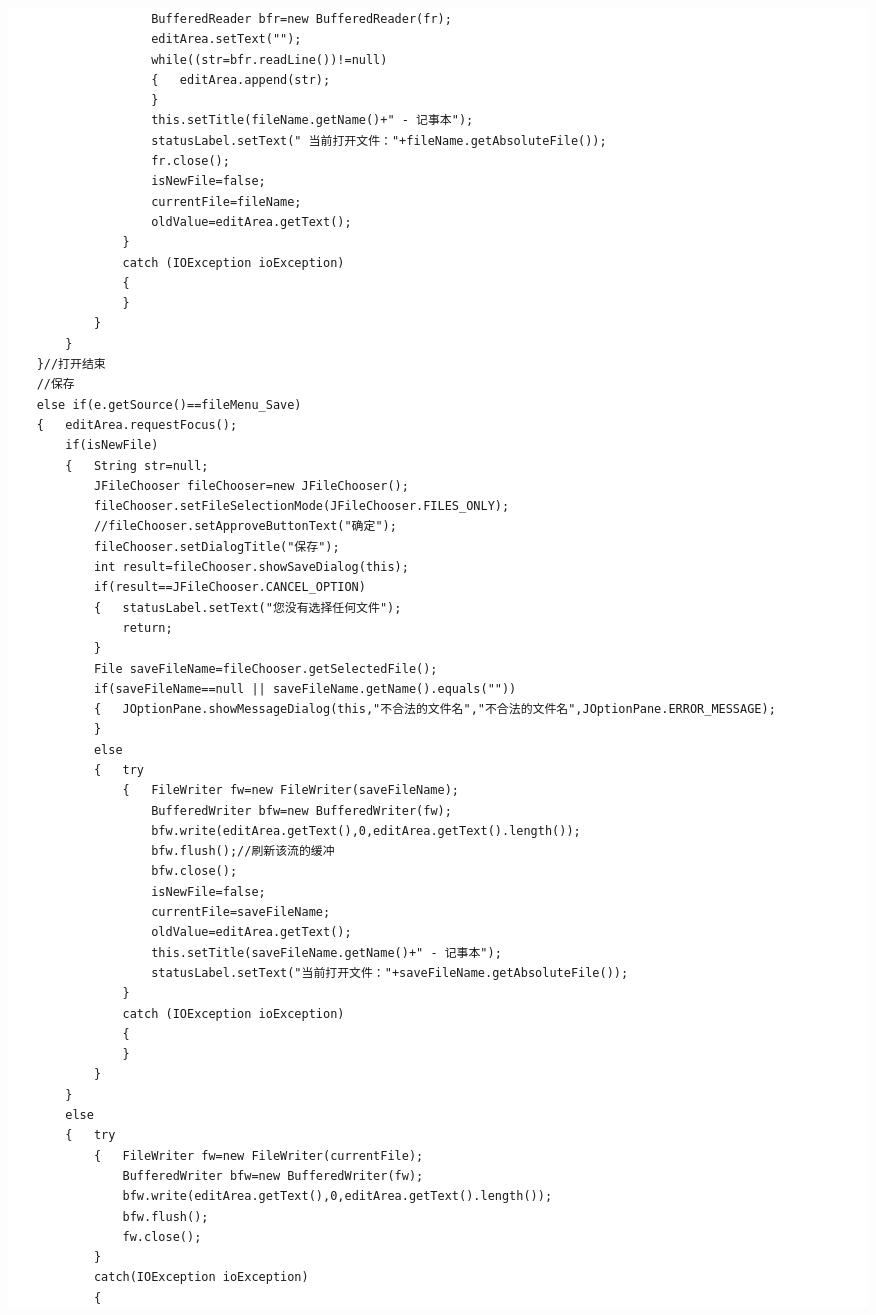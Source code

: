 						BufferedReader bfr=new BufferedReader(fr);
						editArea.setText("");
						while((str=bfr.readLine())!=null)
						{	editArea.append(str);
						}
						this.setTitle(fileName.getName()+" - 记事本");
						statusLabel.setText(" 当前打开文件："+fileName.getAbsoluteFile());
						fr.close();
						isNewFile=false;
						currentFile=fileName;
						oldValue=editArea.getText();
					}
					catch (IOException ioException)
					{
					}
				}
			}
		}//打开结束
		//保存
		else if(e.getSource()==fileMenu_Save)
		{	editArea.requestFocus();
			if(isNewFile)
			{	String str=null;
				JFileChooser fileChooser=new JFileChooser();
				fileChooser.setFileSelectionMode(JFileChooser.FILES_ONLY);
				//fileChooser.setApproveButtonText("确定");
				fileChooser.setDialogTitle("保存");
				int result=fileChooser.showSaveDialog(this);
				if(result==JFileChooser.CANCEL_OPTION)
				{	statusLabel.setText("您没有选择任何文件");
					return;
				}
				File saveFileName=fileChooser.getSelectedFile();
				if(saveFileName==null || saveFileName.getName().equals(""))
				{	JOptionPane.showMessageDialog(this,"不合法的文件名","不合法的文件名",JOptionPane.ERROR_MESSAGE);
				}
				else 
				{	try
					{	FileWriter fw=new FileWriter(saveFileName);
						BufferedWriter bfw=new BufferedWriter(fw);
						bfw.write(editArea.getText(),0,editArea.getText().length());
						bfw.flush();//刷新该流的缓冲
						bfw.close();
						isNewFile=false;
						currentFile=saveFileName;
						oldValue=editArea.getText();
						this.setTitle(saveFileName.getName()+" - 记事本");
						statusLabel.setText("当前打开文件："+saveFileName.getAbsoluteFile());
					}
					catch (IOException ioException)
					{
					}
				}
			}
			else
			{	try
				{	FileWriter fw=new FileWriter(currentFile);
					BufferedWriter bfw=new BufferedWriter(fw);
					bfw.write(editArea.getText(),0,editArea.getText().length());
					bfw.flush();
					fw.close();
				}							
				catch(IOException ioException)
				{					